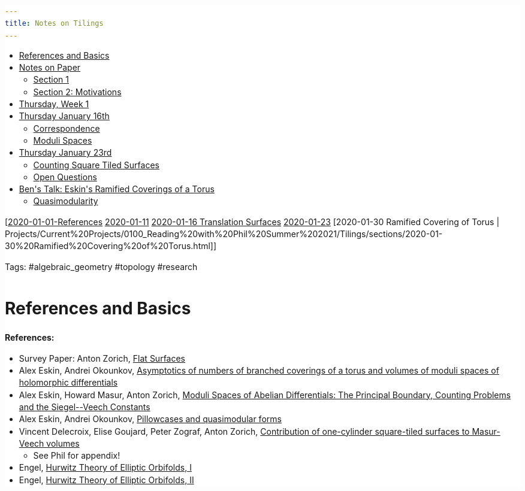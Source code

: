 ```yaml
---
title: Notes on Tilings
---
```


-   [References and Basics](#references-and-basics)
-   [Notes on Paper](#notes-on-paper)
    -   [Section 1](#section-1)
    -   [Section 2: Motivations](#section-2-motivations)
-   [Thursday, Week 1](#thursday-week-1)
-   [Thursday January 16th](#thursday-january-16th)
    -   [Correspondence](#correspondence)
    -   [Moduli Spaces](#moduli-spaces)
-   [Thursday January 23rd](#thursday-january-23rd)
    -   [Counting Square Tiled Surfaces](#counting-square-tiled-surfaces)
    -   [Open Questions](#open-questions)
-   [Ben's Talk: Eskin's Ramified Coverings of a Torus](#bens-talk-eskins-ramified-coverings-of-a-torus)
    -   [Quasimodularity](#quasimodularity)














[[2020-01-01-References](sections/2020-01-01-References.md) [2020-01-11](Projects/Current%20Projects/0100_Reading%20with%20Phil%20Summer%202021/Tilings/sections/2020-01-11.md) [2020-01-16 Translation Surfaces](Projects/Current%20Projects/0100_Reading%20with%20Phil%20Summer%202021/Tilings/sections/2020-01-16%20Translation%20Surfaces.md) [2020-01-23](Projects/Current%20Projects/0100_Reading%20with%20Phil%20Summer%202021/Tilings/sections/2020-01-23.md) [2020-01-30 Ramified Covering of Torus | Projects/Current%20Projects/0100_Reading%20with%20Phil%20Summer%202021/Tilings/sections/2020-01-30%20Ramified%20Covering%20of%20Torus.html]]

Tags: \#algebraic_geometry \#topology \#research

# References and Basics

**References:**

-   Survey Paper: Anton Zorich, [Flat Surfaces](https://arxiv.org/abs/math/0609392)
-   Alex Eskin, Andrei Okounkov, [Asymptotics of numbers of branched coverings of a torus and volumes of moduli spaces of holomorphic differentials](https://arxiv.org/abs/math/0006171)
-   Alex Eskin, Howard Masur, Anton Zorich, [Moduli Spaces of Abelian Differentials: The Principal Boundary, Counting Problems and the Siegel--Veech Constants](https://arxiv.org/abs/math/0202134)
-   Alex Eskin, Andrei Okounkov, [Pillowcases and quasimodular forms](https://arxiv.org/abs/math/0505545)
-   Vincent Delecroix, Elise Goujard, Peter Zograf, Anton Zorich, [Contribution of one-cylinder square-tiled surfaces to Masur-Veech volumes](https://arxiv.org/abs/1903.10904)
    -   See Phil for appendix!
-   Engel, [Hurwitz Theory of Elliptic Orbifolds, I](https://arxiv.org/abs/1706.06738)
-   Engel, [Hurwitz Theory of Elliptic Orbifolds, II](https://arxiv.org/abs/1809.07434)
